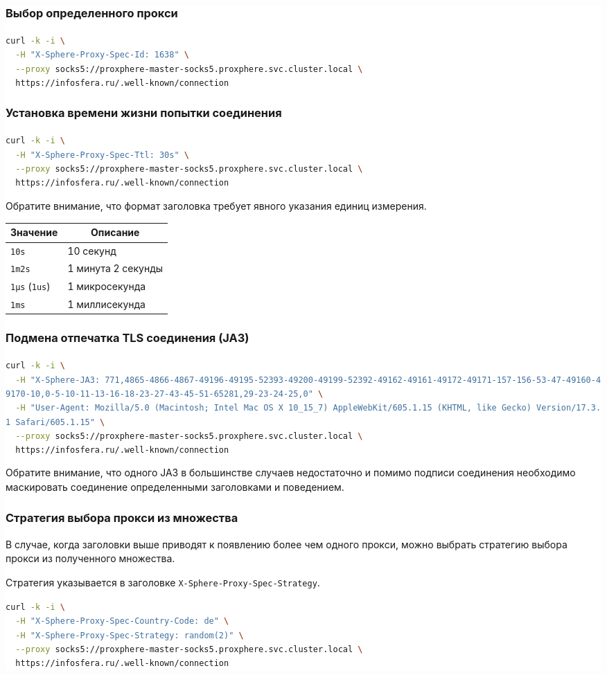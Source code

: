 ### Выбор определенного прокси

```bash
curl -k -i \
  -H "X-Sphere-Proxy-Spec-Id: 1638" \
  --proxy socks5://proxphere-master-socks5.proxphere.svc.cluster.local \
  https://infosfera.ru/.well-known/connection
```

### Установка времени жизни попытки соединения

```bash
curl -k -i \
  -H "X-Sphere-Proxy-Spec-Ttl: 30s" \
  --proxy socks5://proxphere-master-socks5.proxphere.svc.cluster.local \
  https://infosfera.ru/.well-known/connection
```

Обратите внимание, что формат заголовка требует явного указания единиц измерения.

| Значение      | Описание           |
|---------------|--------------------|
| `10s`         | 10 секунд          |
| `1m2s`        | 1 минута 2 секунды |
| `1µs` (`1us`) | 1 микросекунда     |
| `1ms`         | 1 миллисекунда     |

### Подмена отпечатка TLS соединения (JA3)

```bash
curl -k -i \
  -H "X-Sphere-JA3: 771,4865-4866-4867-49196-49195-52393-49200-49199-52392-49162-49161-49172-49171-157-156-53-47-49160-49170-10,0-5-10-11-13-16-18-23-27-43-45-51-65281,29-23-24-25,0" \
  -H "User-Agent: Mozilla/5.0 (Macintosh; Intel Mac OS X 10_15_7) AppleWebKit/605.1.15 (KHTML, like Gecko) Version/17.3.1 Safari/605.1.15" \
  --proxy socks5://proxphere-master-socks5.proxphere.svc.cluster.local \
  https://infosfera.ru/.well-known/connection
```

Обратите внимание, что одного JA3 в большинстве случаев недостаточно и помимо подписи соединения необходимо маскировать соединение определенными заголовками и поведением.

### Стратегия выбора прокси из множества

В случае, когда заголовки выше приводят к появлению более чем одного прокси, можно выбрать стратегию выбора прокси из полученного множества.

Стратегия указывается в заголовке `X-Sphere-Proxy-Spec-Strategy`.

```bash
curl -k -i \
  -H "X-Sphere-Proxy-Spec-Country-Code: de" \
  -H "X-Sphere-Proxy-Spec-Strategy: random(2)" \
  --proxy socks5://proxphere-master-socks5.proxphere.svc.cluster.local \
  https://infosfera.ru/.well-known/connection
```
